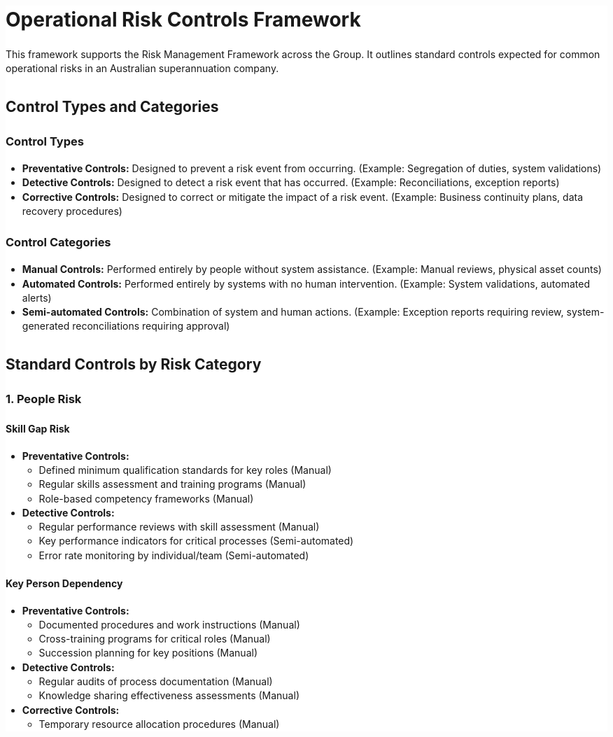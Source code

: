 # Operational Risk Controls Framework

This framework supports the Risk Management Framework across the Group. It outlines standard controls expected for common operational risks in an Australian superannuation company.

## Control Types and Categories

### Control Types
- **Preventative Controls:** Designed to prevent a risk event from occurring. (Example: Segregation of duties, system validations)
- **Detective Controls:** Designed to detect a risk event that has occurred. (Example: Reconciliations, exception reports)
- **Corrective Controls:** Designed to correct or mitigate the impact of a risk event. (Example: Business continuity plans, data recovery procedures)

### Control Categories
- **Manual Controls:** Performed entirely by people without system assistance. (Example: Manual reviews, physical asset counts)
- **Automated Controls:** Performed entirely by systems with no human intervention. (Example: System validations, automated alerts)
- **Semi-automated Controls:** Combination of system and human actions. (Example: Exception reports requiring review, system-generated reconciliations requiring approval)

## Standard Controls by Risk Category

### 1. People Risk

#### Skill Gap Risk
- **Preventative Controls:**
  - Defined minimum qualification standards for key roles (Manual)
  - Regular skills assessment and training programs (Manual)
  - Role-based competency frameworks (Manual)
- **Detective Controls:**
  - Regular performance reviews with skill assessment (Manual)
  - Key performance indicators for critical processes (Semi-automated)
  - Error rate monitoring by individual/team (Semi-automated)

#### Key Person Dependency
- **Preventative Controls:**
  - Documented procedures and work instructions (Manual)
  - Cross-training programs for critical roles (Manual)
  - Succession planning for key positions (Manual)
- **Detective Controls:**
  - Regular audits of process documentation (Manual)
  - Knowledge sharing effectiveness assessments (Manual)
- **Corrective Controls:**
  - Temporary resource allocation procedures (Manual)
